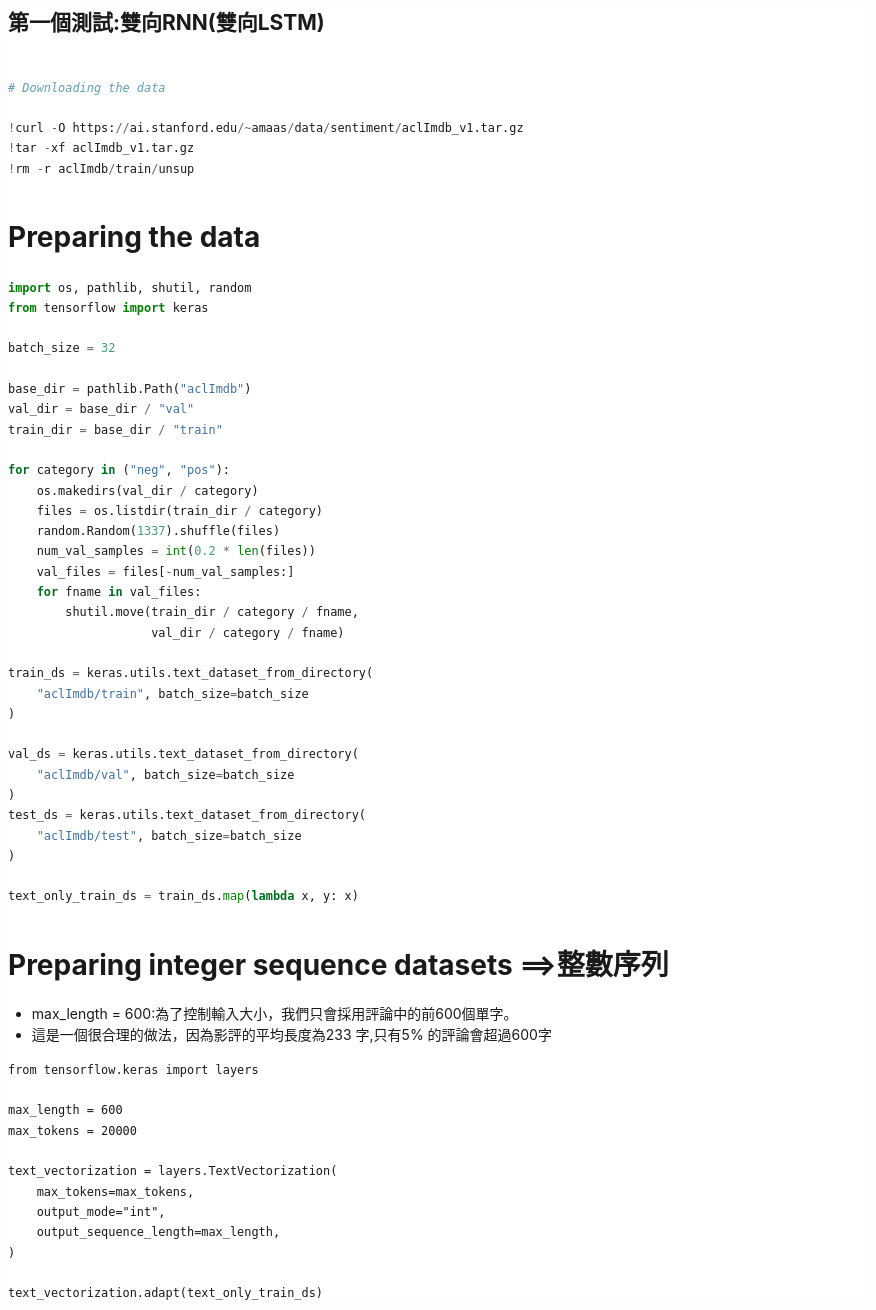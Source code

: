 ## 第一個測試:雙向RNN(雙向LSTM)
```python

# Downloading the data

!curl -O https://ai.stanford.edu/~amaas/data/sentiment/aclImdb_v1.tar.gz
!tar -xf aclImdb_v1.tar.gz
!rm -r aclImdb/train/unsup
```
# Preparing the data
```python
import os, pathlib, shutil, random
from tensorflow import keras

batch_size = 32

base_dir = pathlib.Path("aclImdb")
val_dir = base_dir / "val"
train_dir = base_dir / "train"

for category in ("neg", "pos"):
    os.makedirs(val_dir / category)
    files = os.listdir(train_dir / category)
    random.Random(1337).shuffle(files)
    num_val_samples = int(0.2 * len(files))
    val_files = files[-num_val_samples:]
    for fname in val_files:
        shutil.move(train_dir / category / fname,
                    val_dir / category / fname)

train_ds = keras.utils.text_dataset_from_directory(
    "aclImdb/train", batch_size=batch_size
)

val_ds = keras.utils.text_dataset_from_directory(
    "aclImdb/val", batch_size=batch_size
)
test_ds = keras.utils.text_dataset_from_directory(
    "aclImdb/test", batch_size=batch_size
)

text_only_train_ds = train_ds.map(lambda x, y: x)
```
# Preparing integer sequence datasets ==>整數序列
- max_length = 600:為了控制輸入大小，我們只會採用評論中的前600個單字。
- 這是一個很合理的做法，因為影評的平均長度為233 字,只有5% 的評論會超過600字
```
from tensorflow.keras import layers

max_length = 600
max_tokens = 20000

text_vectorization = layers.TextVectorization(
    max_tokens=max_tokens,
    output_mode="int",
    output_sequence_length=max_length,
)

text_vectorization.adapt(text_only_train_ds)

```